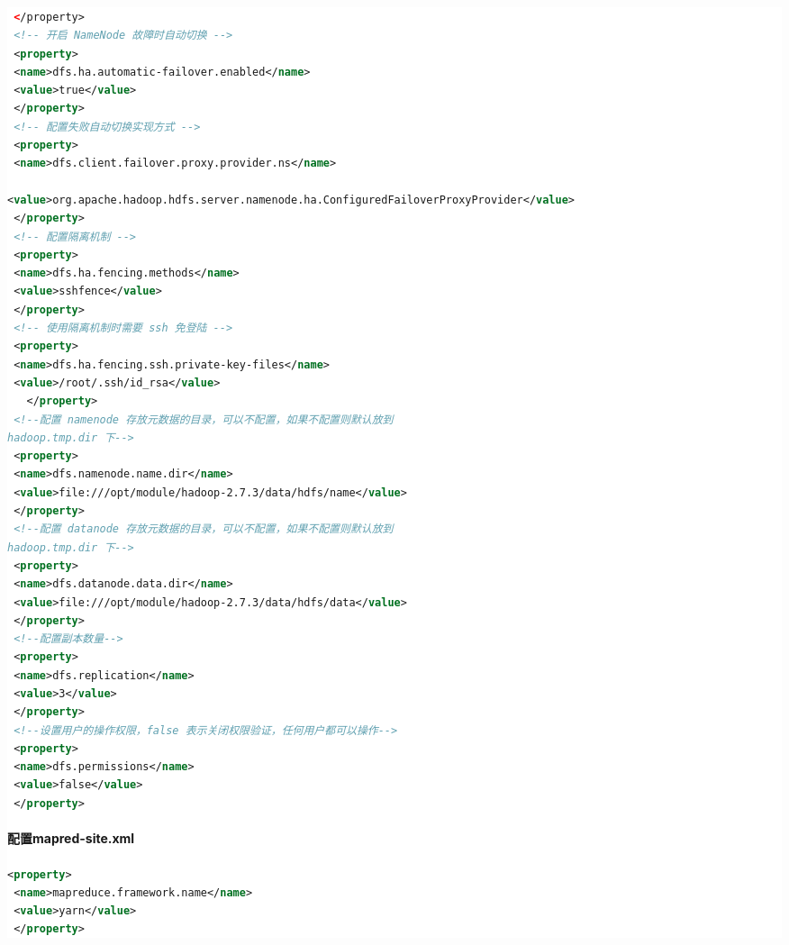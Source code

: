 ```xml
 </property>
 <!-- 开启 NameNode 故障时自动切换 -->
 <property>
 <name>dfs.ha.automatic-failover.enabled</name>
 <value>true</value>
 </property>
 <!-- 配置失败自动切换实现方式 -->
 <property>
 <name>dfs.client.failover.proxy.provider.ns</name>

<value>org.apache.hadoop.hdfs.server.namenode.ha.ConfiguredFailoverProxyProvider</value>
 </property>
 <!-- 配置隔离机制 -->
 <property>
 <name>dfs.ha.fencing.methods</name>
 <value>sshfence</value>
 </property>
 <!-- 使用隔离机制时需要 ssh 免登陆 -->
 <property>
 <name>dfs.ha.fencing.ssh.private-key-files</name>
 <value>/root/.ssh/id_rsa</value>
   </property>
 <!--配置 namenode 存放元数据的目录，可以不配置，如果不配置则默认放到
hadoop.tmp.dir 下-->
 <property>
 <name>dfs.namenode.name.dir</name>
 <value>file:///opt/module/hadoop-2.7.3/data/hdfs/name</value>
 </property>
 <!--配置 datanode 存放元数据的目录，可以不配置，如果不配置则默认放到
hadoop.tmp.dir 下-->
 <property>
 <name>dfs.datanode.data.dir</name>
 <value>file:///opt/module/hadoop-2.7.3/data/hdfs/data</value>
 </property>
 <!--配置副本数量-->
 <property>
 <name>dfs.replication</name>
 <value>3</value>
 </property>
 <!--设置用户的操作权限，false 表示关闭权限验证，任何用户都可以操作-->
 <property>
 <name>dfs.permissions</name>
 <value>false</value>
 </property>
```



#### 配置mapred-site.xml

```xml
<property>
 <name>mapreduce.framework.name</name>
 <value>yarn</value>
 </property>
```
